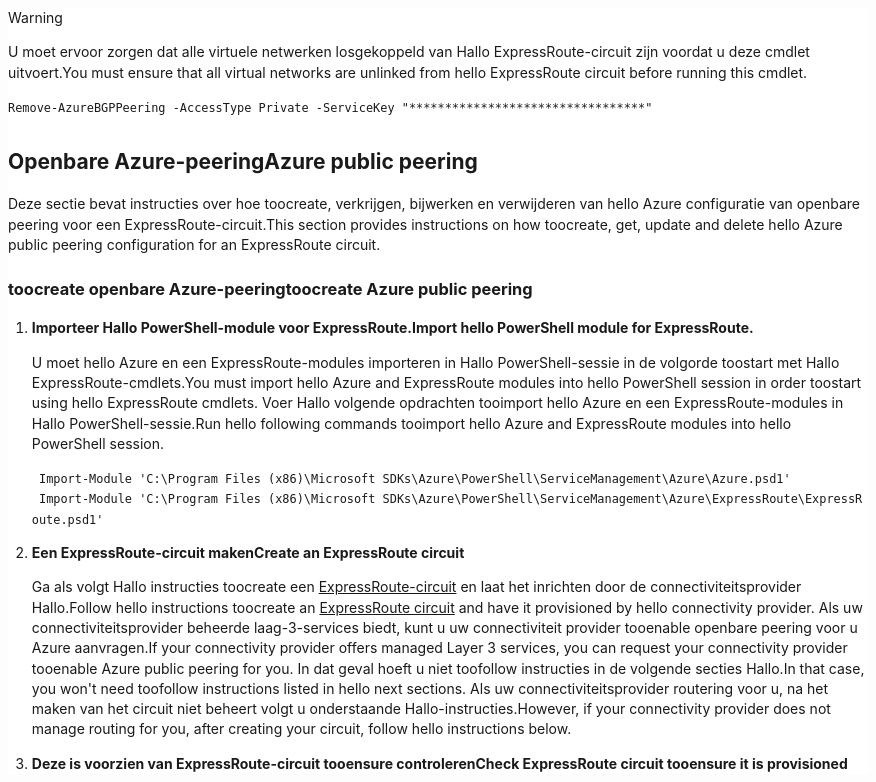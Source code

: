 > [!WARNING]
> <span data-ttu-id="48615-175">U moet ervoor zorgen dat alle virtuele netwerken losgekoppeld van Hallo ExpressRoute-circuit zijn voordat u deze cmdlet uitvoert.</span><span class="sxs-lookup"><span data-stu-id="48615-175">You must ensure that all virtual networks are unlinked from hello ExpressRoute circuit before running this cmdlet.</span></span> 
> 
> 

    Remove-AzureBGPPeering -AccessType Private -ServiceKey "*********************************"


## <a name="azure-public-peering"></a><span data-ttu-id="48615-176">Openbare Azure-peering</span><span class="sxs-lookup"><span data-stu-id="48615-176">Azure public peering</span></span>
<span data-ttu-id="48615-177">Deze sectie bevat instructies over hoe toocreate, verkrijgen, bijwerken en verwijderen van hello Azure configuratie van openbare peering voor een ExpressRoute-circuit.</span><span class="sxs-lookup"><span data-stu-id="48615-177">This section provides instructions on how toocreate, get, update and delete hello Azure public peering configuration for an ExpressRoute circuit.</span></span>

### <a name="toocreate-azure-public-peering"></a><span data-ttu-id="48615-178">toocreate openbare Azure-peering</span><span class="sxs-lookup"><span data-stu-id="48615-178">toocreate Azure public peering</span></span>
1. <span data-ttu-id="48615-179">**Importeer Hallo PowerShell-module voor ExpressRoute.**</span><span class="sxs-lookup"><span data-stu-id="48615-179">**Import hello PowerShell module for ExpressRoute.**</span></span>
   
    <span data-ttu-id="48615-180">U moet hello Azure en een ExpressRoute-modules importeren in Hallo PowerShell-sessie in de volgorde toostart met Hallo ExpressRoute-cmdlets.</span><span class="sxs-lookup"><span data-stu-id="48615-180">You must import hello Azure and ExpressRoute modules into hello PowerShell session in order toostart using hello ExpressRoute cmdlets.</span></span> <span data-ttu-id="48615-181">Voer Hallo volgende opdrachten tooimport hello Azure en een ExpressRoute-modules in Hallo PowerShell-sessie.</span><span class="sxs-lookup"><span data-stu-id="48615-181">Run hello following commands tooimport hello Azure and ExpressRoute modules into hello PowerShell session.</span></span> 
   
        Import-Module 'C:\Program Files (x86)\Microsoft SDKs\Azure\PowerShell\ServiceManagement\Azure\Azure.psd1'
        Import-Module 'C:\Program Files (x86)\Microsoft SDKs\Azure\PowerShell\ServiceManagement\Azure\ExpressRoute\ExpressRoute.psd1'
2. <span data-ttu-id="48615-182">**Een ExpressRoute-circuit maken**</span><span class="sxs-lookup"><span data-stu-id="48615-182">**Create an ExpressRoute circuit**</span></span>
   
    <span data-ttu-id="48615-183">Ga als volgt Hallo instructies toocreate een [ExpressRoute-circuit](expressroute-howto-circuit-classic.md) en laat het inrichten door de connectiviteitsprovider Hallo.</span><span class="sxs-lookup"><span data-stu-id="48615-183">Follow hello instructions toocreate an [ExpressRoute circuit](expressroute-howto-circuit-classic.md) and have it provisioned by hello connectivity provider.</span></span> <span data-ttu-id="48615-184">Als uw connectiviteitsprovider beheerde laag-3-services biedt, kunt u uw connectiviteit provider tooenable openbare peering voor u Azure aanvragen.</span><span class="sxs-lookup"><span data-stu-id="48615-184">If your connectivity provider offers managed Layer 3 services, you can request your connectivity provider tooenable Azure public peering for you.</span></span> <span data-ttu-id="48615-185">In dat geval hoeft u niet toofollow instructies in de volgende secties Hallo.</span><span class="sxs-lookup"><span data-stu-id="48615-185">In that case, you won't need toofollow instructions listed in hello next sections.</span></span> <span data-ttu-id="48615-186">Als uw connectiviteitsprovider routering voor u, na het maken van het circuit niet beheert volgt u onderstaande Hallo-instructies.</span><span class="sxs-lookup"><span data-stu-id="48615-186">However, if your connectivity provider does not manage routing for you, after creating your circuit, follow hello instructions below.</span></span>
3. <span data-ttu-id="48615-187">**Deze is voorzien van ExpressRoute-circuit tooensure controleren**</span><span class="sxs-lookup"><span data-stu-id="48615-187">**Check ExpressRoute circuit tooensure it is provisioned**</span></span>
   